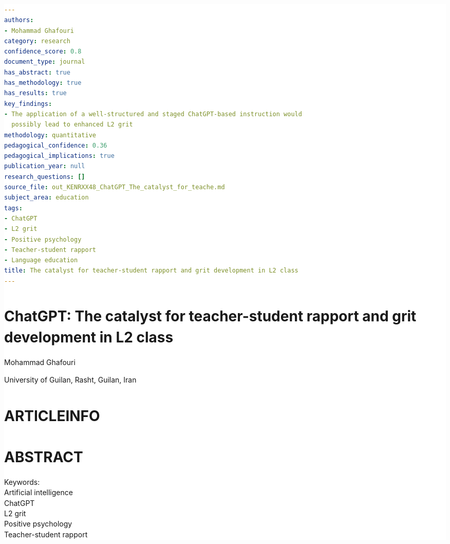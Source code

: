 ```yaml
---
authors:
- Mohammad Ghafouri
category: research
confidence_score: 0.8
document_type: journal
has_abstract: true
has_methodology: true
has_results: true
key_findings:
- The application of a well-structured and staged ChatGPT-based instruction would
  possibly lead to enhanced L2 grit
methodology: quantitative
pedagogical_confidence: 0.36
pedagogical_implications: true
publication_year: null
research_questions: []
source_file: out_KENRXX48_ChatGPT_The_catalyst_for_teache.md
subject_area: education
tags:
- ChatGPT
- L2 grit
- Positive psychology
- Teacher-student rapport
- Language education
title: The catalyst for teacher-student rapport and grit development in L2 class
---
```


# ChatGPT: The catalyst for teacher-student rapport and grit development in L2 class

Mohammad Ghafouri

University of Guilan, Rasht, Guilan, Iran

# ARTICLEINFO

# ABSTRACT

Keywords:   
Artificial intelligence   
ChatGPT   
L2 grit   
Positive psychology   
Teacher-student rapport
